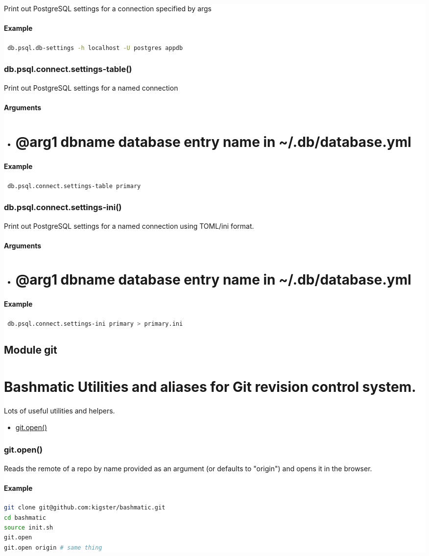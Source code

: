 Print out PostgreSQL settings for a connection specified by args

#### Example

```bash
 db.psql.db-settings -h localhost -U postgres appdb
```

### db.psql.connect.settings-table()

Print out PostgreSQL settings for a named connection

#### Arguments

* # @arg1 dbname database entry name in ~/.db/database.yml

#### Example

```bash
 db.psql.connect.settings-table primary
```

### db.psql.connect.settings-ini()

Print out PostgreSQL settings for a named connection using TOML/ini
             format.

#### Arguments

* # @arg1 dbname database entry name in ~/.db/database.yml

#### Example

```bash
 db.psql.connect.settings-ini primary > primary.ini
```


## Module **git**
# Bashmatic Utilities and aliases for Git revision control system.

Lots of useful utilities and helpers.

* [git.open()](#gitopen)


### git.open()

Reads the remote of a repo by name provided as
  an argument (or defaults to "origin") and opens it in the browser.

#### Example

```bash
git clone git@github.com:kigster/bashmatic.git
cd bashmatic
source init.sh
git.open
git.open origin # same thing
```
